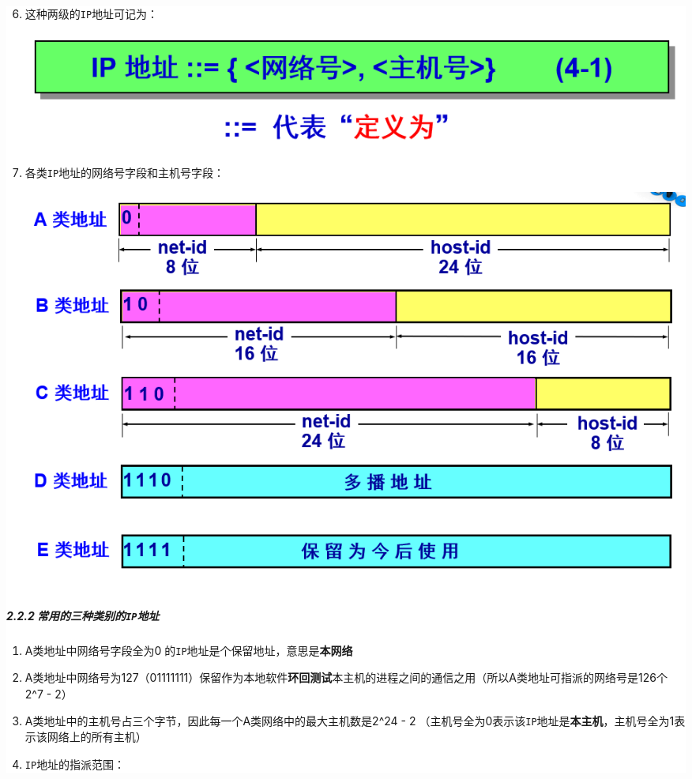 6. 这种两级的`IP`地址可记为：

   ![1557501861776](计网.assets/1557501861776.png)

7. 各类`IP`地址的网络号字段和主机号字段：

   ![1557501940877](计网.assets/1557501940877.png)

   

   

##### 2.2.2 常用的三种类别的`IP`地址

1. A类地址中网络号字段全为0 的`IP`地址是个保留地址，意思是**本网络**

2. A类地址中网络号为127（01111111）保留作为本地软件**环回测试**本主机的进程之间的通信之用（所以A类地址可指派的网络号是126个 2^7 - 2）

3. A类地址中的主机号占三个字节，因此每一个A类网络中的最大主机数是2^24 - 2 （主机号全为0表示该`IP`地址是**本主机**，主机号全为1表示该网络上的所有主机）

4. `IP`地址的指派范围：
